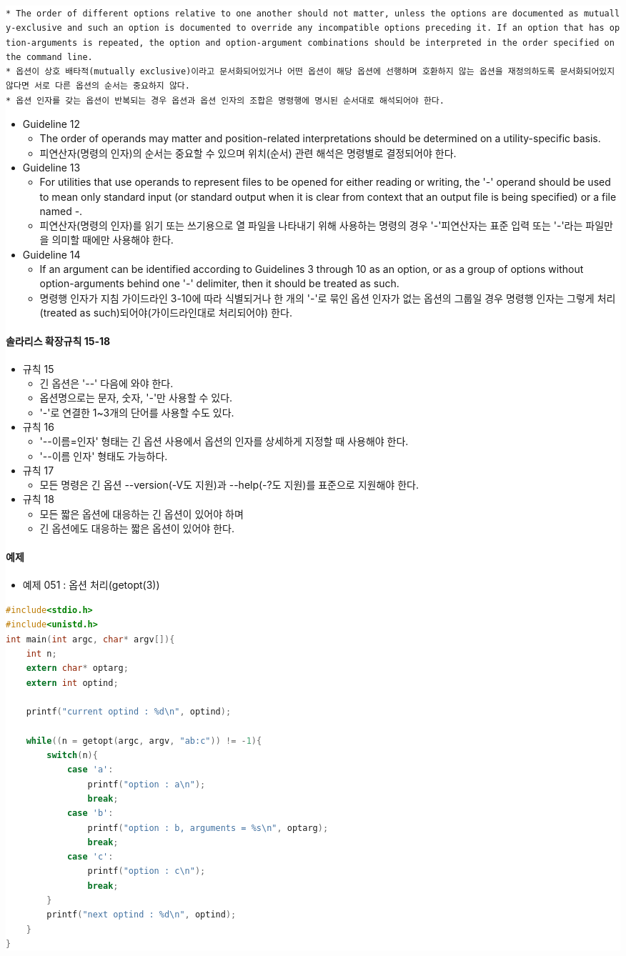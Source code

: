 	* The order of different options relative to one another should not matter, unless the options are documented as mutually-exclusive and such an option is documented to override any incompatible options preceding it. If an option that has option-arguments is repeated, the option and option-argument combinations should be interpreted in the order specified on the command line.
	* 옵션이 상호 배타적(mutually exclusive)이라고 문서화되어있거나 어떤 옵션이 해당 옵션에 선행하며 호환하지 않는 옵션을 재정의하도록 문서화되어있지 않다면 서로 다른 옵션의 순서는 중요하지 않다.
	* 옵션 인자를 갖는 옵션이 반복되는 경우 옵션과 옵션 인자의 조합은 명령행에 명시된 순서대로 해석되어야 한다.
* Guideline 12
	* The order of operands may matter and position-related interpretations should be determined on a utility-specific basis.
	* 피연산자(명령의 인자)의 순서는 중요할 수 있으며 위치(순서) 관련 해석은 명령별로 결정되어야 한다.
* Guideline 13
	* For utilities that use operands to represent files to be opened for either reading or writing, the '-' operand should be used to mean only standard input (or standard output when it is clear from context that an output file is being specified) or a file named -.
	* 피연산자(명령의 인자)를 읽기 또는 쓰기용으로 열 파일을 나타내기 위해 사용하는 명령의 경우 '-'피연산자는 표준 입력 또는 '-'라는 파일만을 의미할 때에만 사용해야 한다.
* Guideline 14
	* If an argument can be identified according to Guidelines 3 through 10 as an option, or as a group of options without option-arguments behind one '-' delimiter, then it should be treated as such.
	* 명령행 인자가 지침 가이드라인 3-10에 따라 식별되거나 한 개의 '-'로 묶인 옵션 인자가 없는 옵션의 그룹일 경우 명령행 인자는 그렇게 처리(treated as such)되어야(가이드라인대로 처리되어야) 한다.
#### 솔라리스 확장규칙 15-18
* 규칙 15
	* 긴 옵션은 '--' 다음에 와야 한다.
	* 옵션명으로는 문자, 숫자, '-'만 사용할 수 있다.
	* '-'로 연결한 1~3개의 단어를 사용할 수도 있다.
* 규칙 16
	* '--이름=인자' 형태는 긴 옵션 사용에서 옵션의 인자를 상세하게 지정할 때 사용해야 한다.
	* '--이름 인자' 형태도 가능하다.
* 규칙 17
	* 모든 명령은 긴 옵션 --version(-V도 지원)과 --help(-?도 지원)를 표준으로 지원해야 한다.
* 규칙 18
	* 모든 짧은 옵션에 대응하는 긴 옵션이 있어야 하며
	* 긴 옵션에도 대응하는 짧은 옵션이 있어야 한다.
#### 예제
* 예제 051 : 옵션 처리(getopt(3))
```C
#include<stdio.h>
#include<unistd.h>
int main(int argc, char* argv[]){
	int n;
	extern char* optarg;
	extern int optind;

	printf("current optind : %d\n", optind);

	while((n = getopt(argc, argv, "ab:c")) != -1){
		switch(n){
			case 'a':
				printf("option : a\n");
				break;
			case 'b':
				printf("option : b, arguments = %s\n", optarg);
				break;
			case 'c':
				printf("option : c\n");
				break;
		}
		printf("next optind : %d\n", optind);
	}
}
```
```
```